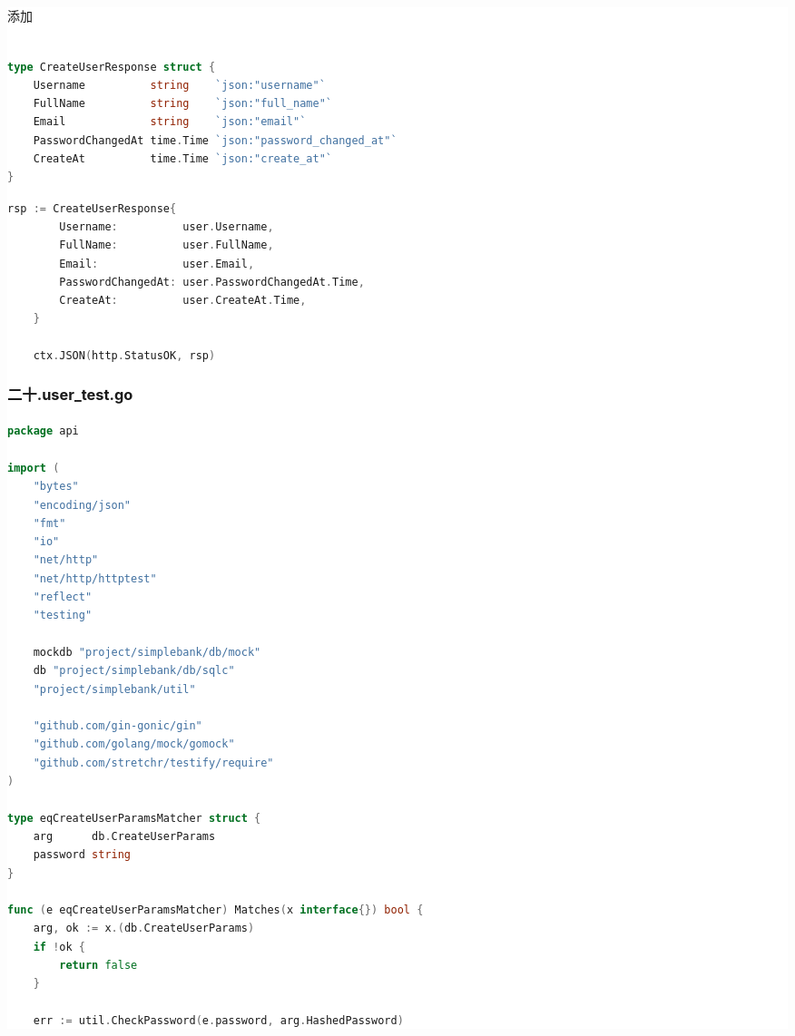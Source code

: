 添加

~~~go

type CreateUserResponse struct {
	Username          string    `json:"username"`
	FullName          string    `json:"full_name"`
	Email             string    `json:"email"`
	PasswordChangedAt time.Time `json:"password_changed_at"`
	CreateAt          time.Time `json:"create_at"`
}

~~~





~~~go
rsp := CreateUserResponse{
		Username:          user.Username,
		FullName:          user.FullName,
		Email:             user.Email,
		PasswordChangedAt: user.PasswordChangedAt.Time,
		CreateAt:          user.CreateAt.Time,
	}

	ctx.JSON(http.StatusOK, rsp)
~~~



### 二十.user_test.go

~~~go
package api

import (
	"bytes"
	"encoding/json"
	"fmt"
	"io"
	"net/http"
	"net/http/httptest"
	"reflect"
	"testing"

	mockdb "project/simplebank/db/mock"
	db "project/simplebank/db/sqlc"
	"project/simplebank/util"

	"github.com/gin-gonic/gin"
	"github.com/golang/mock/gomock"
	"github.com/stretchr/testify/require"
)

type eqCreateUserParamsMatcher struct {
	arg      db.CreateUserParams
	password string
}

func (e eqCreateUserParamsMatcher) Matches(x interface{}) bool {
	arg, ok := x.(db.CreateUserParams)
	if !ok {
		return false
	}

	err := util.CheckPassword(e.password, arg.HashedPassword)
~~~